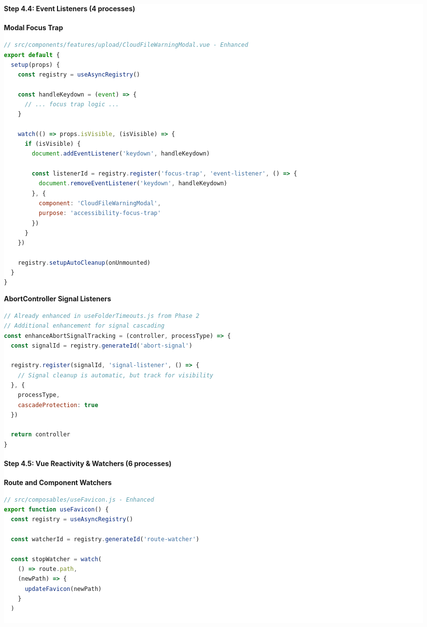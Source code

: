 #### Step 4.4: Event Listeners (4 processes)

**Modal Focus Trap**
```javascript
// src/components/features/upload/CloudFileWarningModal.vue - Enhanced
export default {
  setup(props) {
    const registry = useAsyncRegistry()
    
    const handleKeydown = (event) => {
      // ... focus trap logic ...
    }
    
    watch(() => props.isVisible, (isVisible) => {
      if (isVisible) {
        document.addEventListener('keydown', handleKeydown)
        
        const listenerId = registry.register('focus-trap', 'event-listener', () => {
          document.removeEventListener('keydown', handleKeydown)
        }, {
          component: 'CloudFileWarningModal',
          purpose: 'accessibility-focus-trap'
        })
      }
    })
    
    registry.setupAutoCleanup(onUnmounted)
  }
}
```

**AbortController Signal Listeners**
```javascript
// Already enhanced in useFolderTimeouts.js from Phase 2
// Additional enhancement for signal cascading
const enhanceAbortSignalTracking = (controller, processType) => {
  const signalId = registry.generateId('abort-signal')
  
  registry.register(signalId, 'signal-listener', () => {
    // Signal cleanup is automatic, but track for visibility
  }, {
    processType,
    cascadeProtection: true
  })
  
  return controller
}
```

#### Step 4.5: Vue Reactivity & Watchers (6 processes)

**Route and Component Watchers**
```javascript
// src/composables/useFavicon.js - Enhanced
export function useFavicon() {
  const registry = useAsyncRegistry()
  
  const watcherId = registry.generateId('route-watcher')
  
  const stopWatcher = watch(
    () => route.path,
    (newPath) => {
      updateFavicon(newPath)
    }
  )
  
```